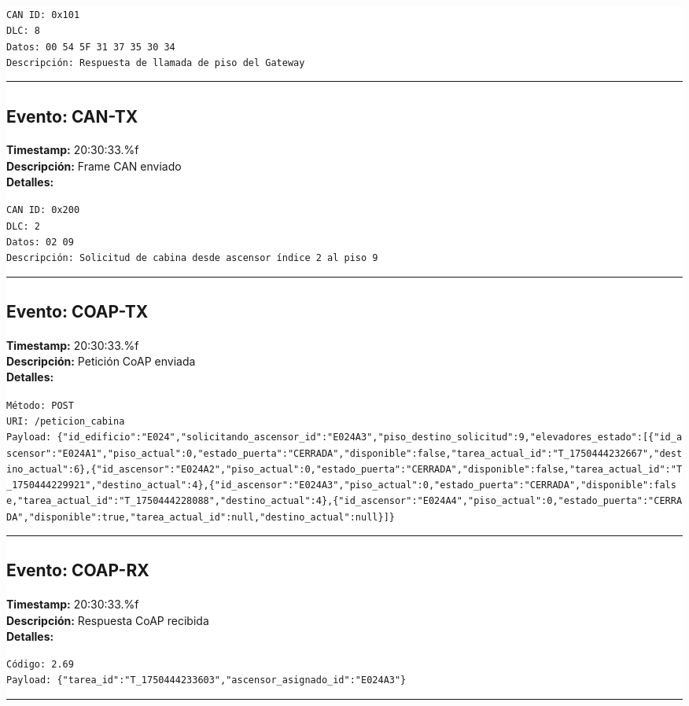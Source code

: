 ```
CAN ID: 0x101
DLC: 8
Datos: 00 54 5F 31 37 35 30 34 
Descripción: Respuesta de llamada de piso del Gateway
```

---

## Evento: CAN-TX

**Timestamp:** 20:30:33.%f  
**Descripción:** Frame CAN enviado  
**Detalles:**

```
CAN ID: 0x200
DLC: 2
Datos: 02 09 
Descripción: Solicitud de cabina desde ascensor índice 2 al piso 9
```

---

## Evento: COAP-TX

**Timestamp:** 20:30:33.%f  
**Descripción:** Petición CoAP enviada  
**Detalles:**

```
Método: POST
URI: /peticion_cabina
Payload: {"id_edificio":"E024","solicitando_ascensor_id":"E024A3","piso_destino_solicitud":9,"elevadores_estado":[{"id_ascensor":"E024A1","piso_actual":0,"estado_puerta":"CERRADA","disponible":false,"tarea_actual_id":"T_1750444232667","destino_actual":6},{"id_ascensor":"E024A2","piso_actual":0,"estado_puerta":"CERRADA","disponible":false,"tarea_actual_id":"T_1750444229921","destino_actual":4},{"id_ascensor":"E024A3","piso_actual":0,"estado_puerta":"CERRADA","disponible":false,"tarea_actual_id":"T_1750444228088","destino_actual":4},{"id_ascensor":"E024A4","piso_actual":0,"estado_puerta":"CERRADA","disponible":true,"tarea_actual_id":null,"destino_actual":null}]}
```

---

## Evento: COAP-RX

**Timestamp:** 20:30:33.%f  
**Descripción:** Respuesta CoAP recibida  
**Detalles:**

```
Código: 2.69
Payload: {"tarea_id":"T_1750444233603","ascensor_asignado_id":"E024A3"}
```

---